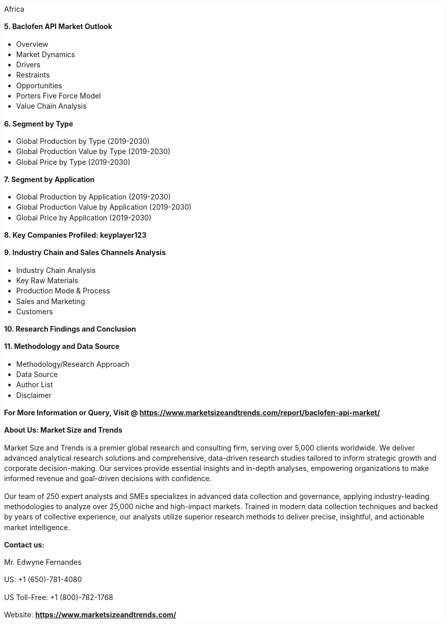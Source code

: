 Africa</li></ul><p><strong>5. Baclofen API Market Outlook</strong></p><ul><li>Overview</li><li>Market Dynamics</li><li>Drivers</li><li>Restraints</li><li>Opportunities</li><li>Porters Five Force Model</li><li>Value Chain Analysis&nbsp;</li></ul><p><strong>6. Segment by Type</strong></p><ul><li>Global Production by Type (2019-2030)</li><li>Global Production Value by Type (2019-2030)</li><li>Global Price by Type (2019-2030)</li></ul><p><strong>7. Segment by Application</strong></p><ul><li>Global Production by Application (2019-2030)</li><li>Global Production Value by Application (2019-2030)</li><li>Global Price by Application (2019-2030)</li></ul><p><strong>8. Key Companies Profiled: keyplayer123</strong></p><p><strong>9. Industry Chain and Sales Channels Analysis</strong></p><ul><li>Industry Chain Analysis</li><li>Key Raw Materials</li><li>Production Mode &amp; Process</li><li>Sales and Marketing</li><li>Customers</li></ul><p><strong>10. Research Findings and Conclusion</strong></p><p><strong>11. Methodology and Data Source</strong></p><ul><li>Methodology/Research Approach</li><li>Data Source</li><li>Author List</li><li>Disclaimer</li></ul></p><p><strong>For More Information or Query, Visit @ <a href="https://www.marketsizeandtrends.com/report/baclofen-api-market/">https://www.marketsizeandtrends.com/report/baclofen-api-market/</a></strong></p><p><strong>About Us: Market Size and Trends</strong></p><p>Market Size and Trends is a premier global research and consulting firm, serving over 5,000 clients worldwide. We deliver advanced analytical research solutions and comprehensive, data-driven research studies tailored to inform strategic growth and corporate decision-making. Our services provide essential insights and in-depth analyses, empowering organizations to make informed revenue and goal-driven decisions with confidence.</p><p>Our team of 250 expert analysts and SMEs specializes in advanced data collection and governance, applying industry-leading methodologies to analyze over 25,000 niche and high-impact markets. Trained in modern data collection techniques and backed by years of collective experience, our analysts utilize superior research methods to deliver precise, insightful, and actionable market intelligence.</p><p><strong>Contact us:</strong></p><p>Mr. Edwyne Fernandes</p><p>US: +1 (650)-781-4080</p><p>US Toll-Free: +1 (800)-782-1768</p><p>Website: <strong><a href="https://www.marketsizeandtrends.com/">https://www.marketsizeandtrends.com/</a></strong></p>
